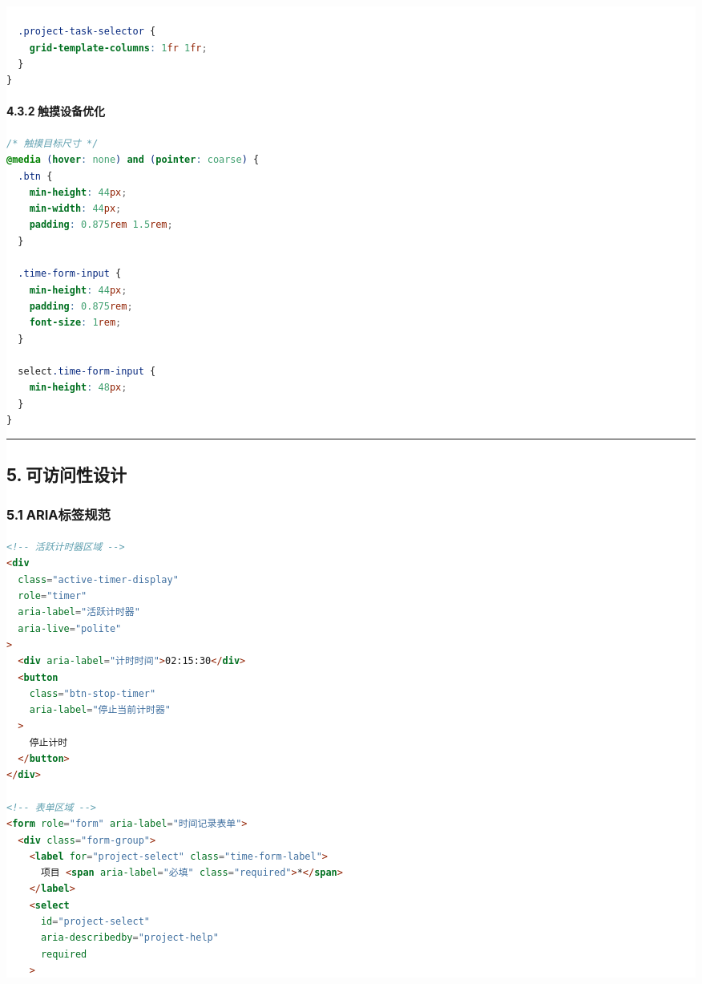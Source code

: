 ```css
  
  .project-task-selector {
    grid-template-columns: 1fr 1fr;
  }
}
```

#### 4.3.2 触摸设备优化
```css
/* 触摸目标尺寸 */
@media (hover: none) and (pointer: coarse) {
  .btn {
    min-height: 44px;
    min-width: 44px;
    padding: 0.875rem 1.5rem;
  }
  
  .time-form-input {
    min-height: 44px;
    padding: 0.875rem;
    font-size: 1rem;
  }
  
  select.time-form-input {
    min-height: 48px;
  }
}
```

---

## 5. 可访问性设计

### 5.1 ARIA标签规范

```html
<!-- 活跃计时器区域 -->
<div 
  class="active-timer-display" 
  role="timer" 
  aria-label="活跃计时器"
  aria-live="polite"
>
  <div aria-label="计时时间">02:15:30</div>
  <button 
    class="btn-stop-timer"
    aria-label="停止当前计时器"
  >
    停止计时
  </button>
</div>

<!-- 表单区域 -->
<form role="form" aria-label="时间记录表单">
  <div class="form-group">
    <label for="project-select" class="time-form-label">
      项目 <span aria-label="必填" class="required">*</span>
    </label>
    <select 
      id="project-select"
      aria-describedby="project-help"
      required
    >
```